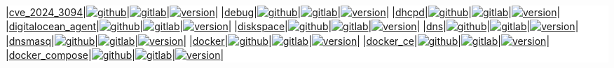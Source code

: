 |[cve_2024_3094](https://galaxy.ansible.com/robertdebock/cve_2024_3094)|[![github](https://github.com/robertdebock/ansible-role-cve_2024_3094/actions/workflows/molecule.yml/badge.svg)](https://github.com/robertdebock/ansible-role-cve_2024_3094/actions)|[![gitlab](https://gitlab.com/robertdebock-iac/ansible-role-cve_2024_3094/badges/master/pipeline.svg)](https://gitlab.com/robertdebock-iac/ansible-role-cve_2024_3094/-/pipelines)|[![version](https://img.shields.io/github/commits-since/robertdebock/ansible-role-cve_2024_3094/latest.svg)](https://github.com/robertdebock/ansible-role-cve_2024_3094/releases)|
|[debug](https://galaxy.ansible.com/robertdebock/debug)|[![github](https://github.com/robertdebock/ansible-role-debug/actions/workflows/molecule.yml/badge.svg)](https://github.com/robertdebock/ansible-role-debug/actions)|[![gitlab](https://gitlab.com/robertdebock-iac/ansible-role-debug/badges/master/pipeline.svg)](https://gitlab.com/robertdebock-iac/ansible-role-debug/-/pipelines)|[![version](https://img.shields.io/github/commits-since/robertdebock/ansible-role-debug/latest.svg)](https://github.com/robertdebock/ansible-role-debug/releases)|
|[dhcpd](https://galaxy.ansible.com/robertdebock/dhcpd)|[![github](https://github.com/robertdebock/ansible-role-dhcpd/actions/workflows/molecule.yml/badge.svg)](https://github.com/robertdebock/ansible-role-dhcpd/actions)|[![gitlab](https://gitlab.com/robertdebock-iac/ansible-role-dhcpd/badges/master/pipeline.svg)](https://gitlab.com/robertdebock-iac/ansible-role-dhcpd/-/pipelines)|[![version](https://img.shields.io/github/commits-since/robertdebock/ansible-role-dhcpd/latest.svg)](https://github.com/robertdebock/ansible-role-dhcpd/releases)|
|[digitalocean_agent](https://galaxy.ansible.com/robertdebock/digitalocean_agent)|[![github](https://github.com/robertdebock/ansible-role-digitalocean_agent/actions/workflows/molecule.yml/badge.svg)](https://github.com/robertdebock/ansible-role-digitalocean_agent/actions)|[![gitlab](https://gitlab.com/robertdebock-iac/ansible-role-digitalocean_agent/badges/master/pipeline.svg)](https://gitlab.com/robertdebock-iac/ansible-role-digitalocean_agent/-/pipelines)|[![version](https://img.shields.io/github/commits-since/robertdebock/ansible-role-digitalocean_agent/latest.svg)](https://github.com/robertdebock/ansible-role-digitalocean_agent/releases)|
|[diskspace](https://galaxy.ansible.com/robertdebock/diskspace)|[![github](https://github.com/robertdebock/ansible-role-diskspace/actions/workflows/molecule.yml/badge.svg)](https://github.com/robertdebock/ansible-role-diskspace/actions)|[![gitlab](https://gitlab.com/robertdebock-iac/ansible-role-diskspace/badges/master/pipeline.svg)](https://gitlab.com/robertdebock-iac/ansible-role-diskspace/-/pipelines)|[![version](https://img.shields.io/github/commits-since/robertdebock/ansible-role-diskspace/latest.svg)](https://github.com/robertdebock/ansible-role-diskspace/releases)|
|[dns](https://galaxy.ansible.com/robertdebock/dns)|[![github](https://github.com/robertdebock/ansible-role-dns/actions/workflows/molecule.yml/badge.svg)](https://github.com/robertdebock/ansible-role-dns/actions)|[![gitlab](https://gitlab.com/robertdebock-iac/ansible-role-dns/badges/master/pipeline.svg)](https://gitlab.com/robertdebock-iac/ansible-role-dns/-/pipelines)|[![version](https://img.shields.io/github/commits-since/robertdebock/ansible-role-dns/latest.svg)](https://github.com/robertdebock/ansible-role-dns/releases)|
|[dnsmasq](https://galaxy.ansible.com/robertdebock/dnsmasq)|[![github](https://github.com/robertdebock/ansible-role-dnsmasq/actions/workflows/molecule.yml/badge.svg)](https://github.com/robertdebock/ansible-role-dnsmasq/actions)|[![gitlab](https://gitlab.com/robertdebock-iac/ansible-role-dnsmasq/badges/master/pipeline.svg)](https://gitlab.com/robertdebock-iac/ansible-role-dnsmasq/-/pipelines)|[![version](https://img.shields.io/github/commits-since/robertdebock/ansible-role-dnsmasq/latest.svg)](https://github.com/robertdebock/ansible-role-dnsmasq/releases)|
|[docker](https://galaxy.ansible.com/robertdebock/docker)|[![github](https://github.com/robertdebock/ansible-role-docker/actions/workflows/molecule.yml/badge.svg)](https://github.com/robertdebock/ansible-role-docker/actions)|[![gitlab](https://gitlab.com/robertdebock-iac/ansible-role-docker/badges/master/pipeline.svg)](https://gitlab.com/robertdebock-iac/ansible-role-docker/-/pipelines)|[![version](https://img.shields.io/github/commits-since/robertdebock/ansible-role-docker/latest.svg)](https://github.com/robertdebock/ansible-role-docker/releases)|
|[docker_ce](https://galaxy.ansible.com/robertdebock/docker_ce)|[![github](https://github.com/robertdebock/ansible-role-docker_ce/actions/workflows/molecule.yml/badge.svg)](https://github.com/robertdebock/ansible-role-docker_ce/actions)|[![gitlab](https://gitlab.com/robertdebock-iac/ansible-role-docker_ce/badges/master/pipeline.svg)](https://gitlab.com/robertdebock-iac/ansible-role-docker_ce/-/pipelines)|[![version](https://img.shields.io/github/commits-since/robertdebock/ansible-role-docker_ce/latest.svg)](https://github.com/robertdebock/ansible-role-docker_ce/releases)|
|[docker_compose](https://galaxy.ansible.com/robertdebock/docker_compose)|[![github](https://github.com/robertdebock/ansible-role-docker_compose/actions/workflows/molecule.yml/badge.svg)](https://github.com/robertdebock/ansible-role-docker_compose/actions)|[![gitlab](https://gitlab.com/robertdebock-iac/ansible-role-docker_compose/badges/master/pipeline.svg)](https://gitlab.com/robertdebock-iac/ansible-role-docker_compose/-/pipelines)|[![version](https://img.shields.io/github/commits-since/robertdebock/ansible-role-docker_compose/latest.svg)](https://github.com/robertdebock/ansible-role-docker_compose/releases)|